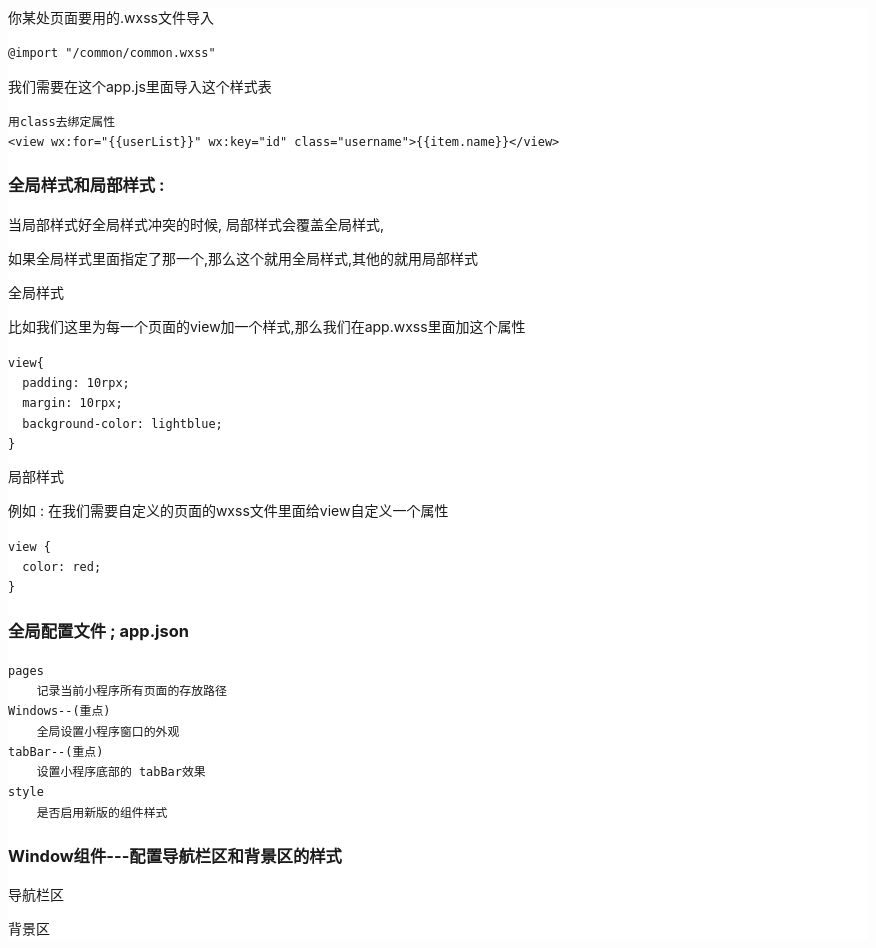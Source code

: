 你某处页面要用的.wxss文件导入

```
@import "/common/common.wxss"
```

我们需要在这个app.js里面导入这个样式表

```
用class去绑定属性
<view wx:for="{{userList}}" wx:key="id" class="username">{{item.name}}</view>
```

### 全局样式和局部样式 : 

当局部样式好全局样式冲突的时候, 局部样式会覆盖全局样式,

如果全局样式里面指定了那一个,那么这个就用全局样式,其他的就用局部样式

全局样式

比如我们这里为每一个页面的view加一个样式,那么我们在app.wxss里面加这个属性

```
view{
  padding: 10rpx;
  margin: 10rpx;
  background-color: lightblue;
}
```

局部样式

例如 : 在我们需要自定义的页面的wxss文件里面给view自定义一个属性

```
view {
  color: red;
}
```

### 全局配置文件 ; app.json

```
pages
	记录当前小程序所有页面的存放路径
Windows--(重点)
	全局设置小程序窗口的外观
tabBar--(重点)
	设置小程序底部的 tabBar效果
style
	是否启用新版的组件样式
```

### Window组件---配置导航栏区和背景区的样式

导航栏区

背景区
